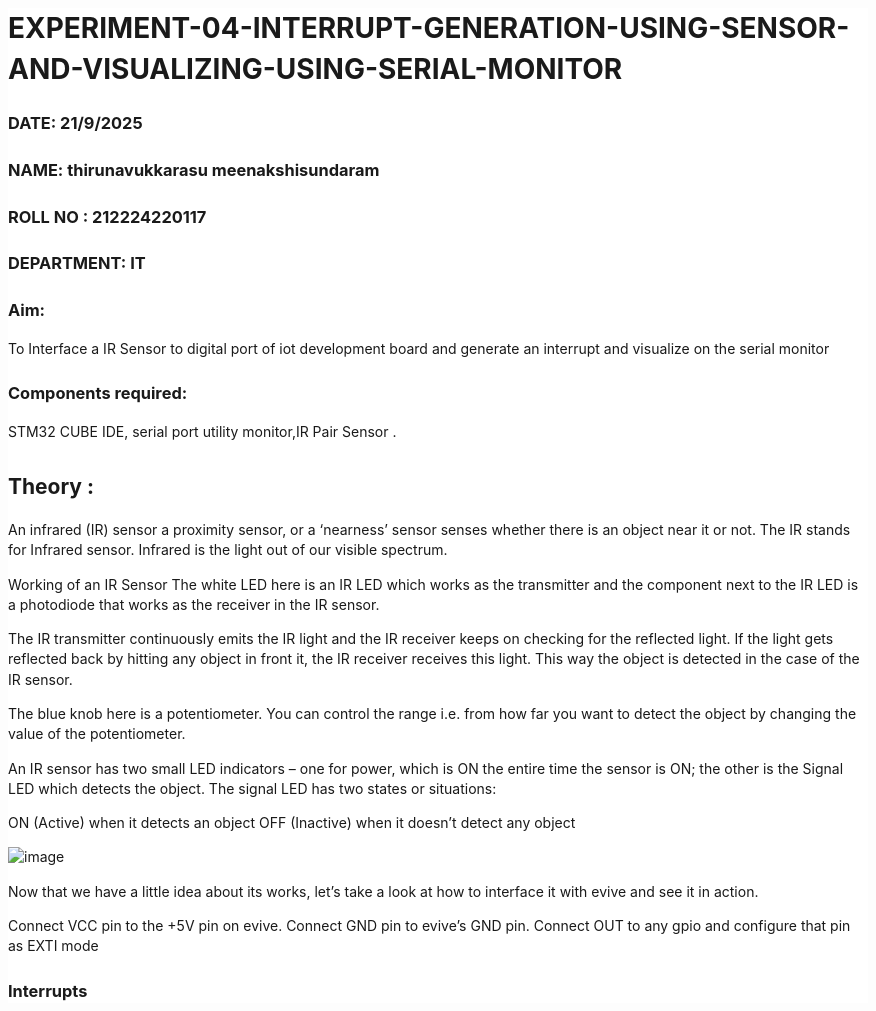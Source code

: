 # EXPERIMENT-04-INTERRUPT-GENERATION-USING-SENSOR-AND-VISUALIZING-USING-SERIAL-MONITOR

###  DATE: 21/9/2025

###  NAME: thirunavukkarasu meenakshisundaram
###  ROLL NO : 212224220117
###  DEPARTMENT: IT
### Aim:
To Interface a IR Sensor to digital port of iot development board  and generate an interrupt and visualize on the serial monitor 

### Components required:
STM32 CUBE IDE,  serial port utility monitor,IR Pair Sensor .


## Theory :

An infrared (IR) sensor a proximity sensor, or a ‘nearness’ sensor senses whether there is an object near it or not. The IR stands for Infrared sensor. Infrared is the light out of our visible spectrum.

Working of an IR Sensor
The white LED here is an IR LED which works as the transmitter and the component next to the IR LED is a photodiode that works as the receiver in the IR sensor.

The IR transmitter continuously emits the IR light and the IR receiver keeps on checking for the reflected light. If the light gets reflected back by hitting any object in front it, the IR receiver receives this light. This way the object is detected in the case of the IR sensor.

The blue knob here is a potentiometer. You can control the range i.e. from how far you want to detect the object by changing the value of the potentiometer.

An IR sensor has two small LED indicators – one for power, which is ON the entire time the sensor is ON; the other is the Signal LED which detects the object. The signal LED has two states or situations:

ON (Active) when it detects an object
OFF (Inactive) when it doesn’t detect any object

![image](https://github.com/vasanthkumarch/EXPERIMENT--04-INTERUPT-GENRATION-USING-SENSOR-AND-VISUALIZING-USING-SERIAL-MONITOR/assets/36288975/9bf61298-1deb-48d7-b88f-bd08e3cc6a83)

Now that we have a little idea about its works, let’s take a look at how to interface it with evive and see it in action.

Connect VCC pin to the +5V pin on evive.
Connect GND pin to evive’s GND pin.
Connect OUT to any gpio and configure that pin as EXTI mode 

### Interrupts
